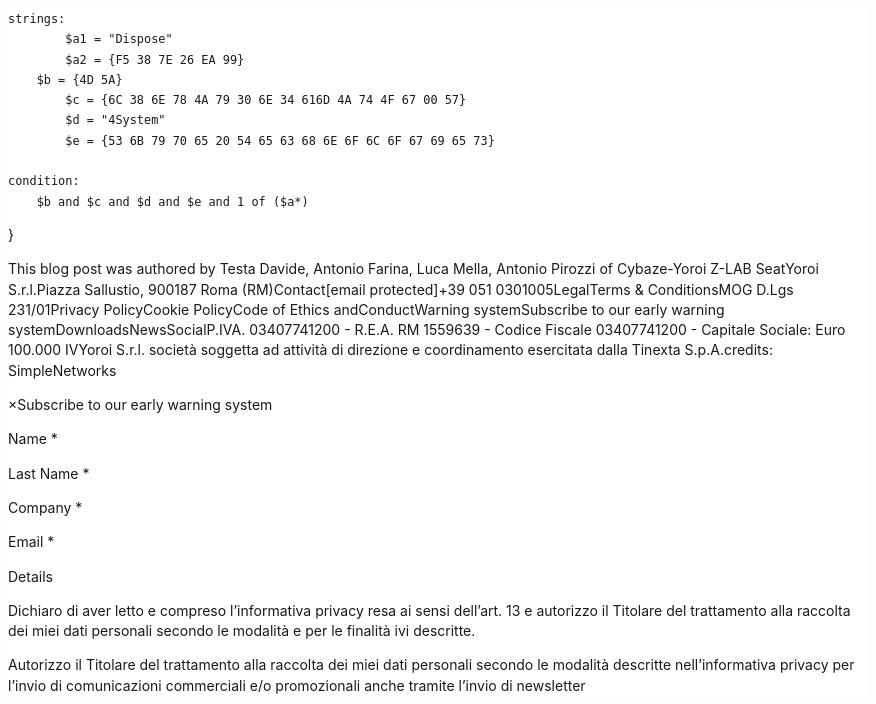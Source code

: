 	strings:
    		$a1 = "Dispose"
    		$a2 = {F5 38 7E 26 EA 99}
   		$b = {4D 5A}
    		$c = {6C 38 6E 78 4A 79 30 6E 34 616D 4A 74 4F 67 00 57}
    		$d = "4System"
    		$e = {53 6B 79 70 65 20 54 65 63 68 6E 6F 6C 6F 67 69 65 73}

	condition:
    	$b and $c and $d and $e and 1 of ($a*)
}

This blog post was authored by Testa Davide, Antonio Farina,  Luca Mella, Antonio Pirozzi of Cybaze-Yoroi Z-LAB 
SeatYoroi S.r.l.Piazza Sallustio, 900187 Roma (RM)Contact[email protected]+39 051 0301005LegalTerms & ConditionsMOG D.Lgs 231/01Privacy PolicyCookie PolicyCode of Ethics andConductWarning systemSubscribe to our early warning systemDownloadsNewsSocialP.IVA. 03407741200 - R.E.A. RM 1559639 - Codice Fiscale 03407741200 - Capitale Sociale: Euro 100.000 IVYoroi S.r.l. società soggetta ad attività di direzione e coordinamento esercitata dalla Tinexta S.p.A.credits: SimpleNetworks
 
×Subscribe to our early warning system

 











Name *




Last Name *




Company *




Email *




Details






Dichiaro di aver letto e compreso l’informativa privacy resa ai sensi dell’art. 13 e autorizzo il Titolare del trattamento alla raccolta dei miei dati personali secondo le modalità e per le finalità ivi descritte.






Autorizzo il Titolare del trattamento alla raccolta dei miei dati personali secondo le modalità descritte nell’informativa privacy per l’invio di comunicazioni commerciali e/o promozionali anche tramite l’invio di newsletter
